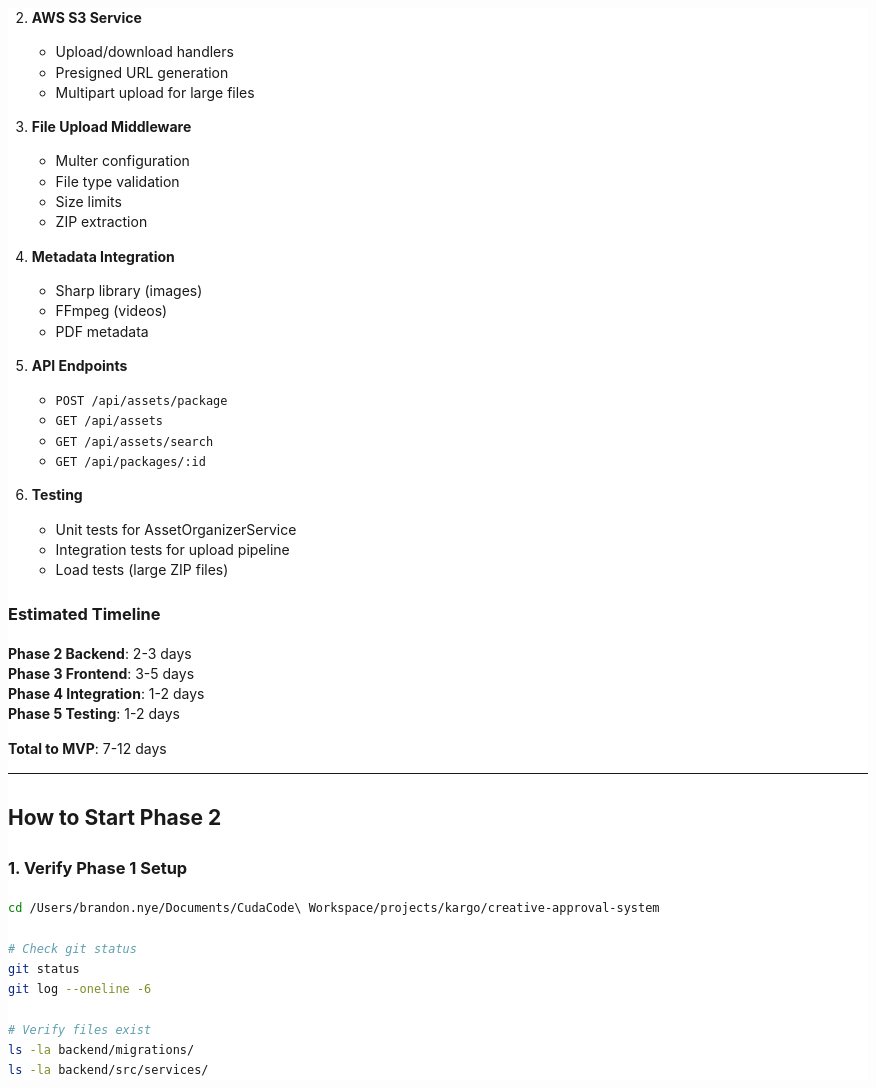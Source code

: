 2. **AWS S3 Service**
   - Upload/download handlers
   - Presigned URL generation
   - Multipart upload for large files

3. **File Upload Middleware**
   - Multer configuration
   - File type validation
   - Size limits
   - ZIP extraction

4. **Metadata Integration**
   - Sharp library (images)
   - FFmpeg (videos)
   - PDF metadata

5. **API Endpoints**
   - `POST /api/assets/package`
   - `GET /api/assets`
   - `GET /api/assets/search`
   - `GET /api/packages/:id`

6. **Testing**
   - Unit tests for AssetOrganizerService
   - Integration tests for upload pipeline
   - Load tests (large ZIP files)

### Estimated Timeline

**Phase 2 Backend**: 2-3 days  
**Phase 3 Frontend**: 3-5 days  
**Phase 4 Integration**: 1-2 days  
**Phase 5 Testing**: 1-2 days  

**Total to MVP**: 7-12 days

---

## How to Start Phase 2

### 1. Verify Phase 1 Setup

```bash
cd /Users/brandon.nye/Documents/CudaCode\ Workspace/projects/kargo/creative-approval-system

# Check git status
git status
git log --oneline -6

# Verify files exist
ls -la backend/migrations/
ls -la backend/src/services/
```
